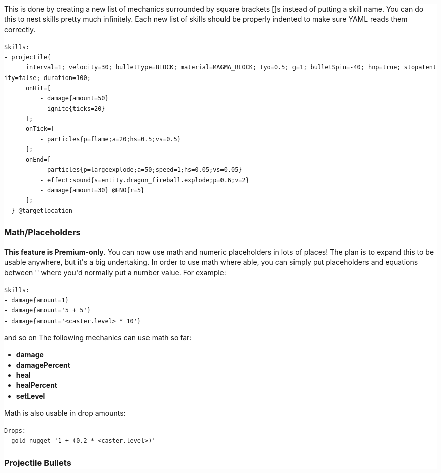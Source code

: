     

This is done by creating a new list of mechanics surrounded by square
brackets []s instead of putting a skill name. You can do this to nest
skills pretty much infinitely. Each new list of skills should be
properly indented to make sure YAML reads them correctly. 

    
    Skills:
    - projectile{
          interval=1; velocity=30; bulletType=BLOCK; material=MAGMA_BLOCK; tyo=0.5; g=1; bulletSpin=-40; hnp=true; stopatentity=false; duration=100;
          onHit=[
              - damage{amount=50}
              - ignite{ticks=20}
          ];
          onTick=[
              - particles{p=flame;a=20;hs=0.5;vs=0.5}
          ];
          onEnd=[
              - particles{p=largeexplode;a=50;speed=1;hs=0.05;vs=0.05}
              - effect:sound{s=entity.dragon_fireball.explode;p=0.6;v=2}
              - damage{amount=30} @ENO{r=5}
          ];
      } @targetlocation



### Math/Placeholders

 **This feature is Premium-only**.  You can now use math and
numeric placeholders in lots of places! The plan is to expand this to be
usable anywhere, but it's a big undertaking.  In order to use math
where able, you can simply put placeholders and equations between ''
where you'd normally put a number value.  For example:

    Skills:
    - damage{amount=1}
    - damage{amount='5 + 5'}
    - damage{amount='<caster.level> * 10'}

 and so on  The following mechanics can use math so far:

-   **damage**
-   **damagePercent**
-   **heal**
-   **healPercent**
-   **setLevel**

 Math is also usable in drop amounts:

    Drops:
    - gold_nugget '1 + (0.2 * <caster.level>)'



### Projectile Bullets
